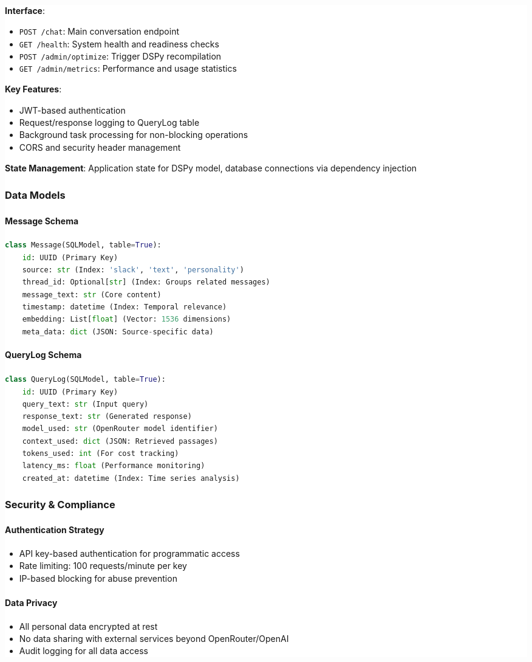 **Interface**:
- `POST /chat`: Main conversation endpoint
- `GET /health`: System health and readiness checks
- `POST /admin/optimize`: Trigger DSPy recompilation
- `GET /admin/metrics`: Performance and usage statistics

**Key Features**:
- JWT-based authentication
- Request/response logging to QueryLog table
- Background task processing for non-blocking operations
- CORS and security header management

**State Management**: Application state for DSPy model, database connections via dependency injection

### Data Models

#### Message Schema
```python
class Message(SQLModel, table=True):
    id: UUID (Primary Key)
    source: str (Index: 'slack', 'text', 'personality')
    thread_id: Optional[str] (Index: Groups related messages)
    message_text: str (Core content)
    timestamp: datetime (Index: Temporal relevance)
    embedding: List[float] (Vector: 1536 dimensions)
    meta_data: dict (JSON: Source-specific data)
```

#### QueryLog Schema
```python
class QueryLog(SQLModel, table=True):
    id: UUID (Primary Key)
    query_text: str (Input query)
    response_text: str (Generated response)
    model_used: str (OpenRouter model identifier)
    context_used: dict (JSON: Retrieved passages)
    tokens_used: int (For cost tracking)
    latency_ms: float (Performance monitoring)
    created_at: datetime (Index: Time series analysis)
```

### Security & Compliance

#### Authentication Strategy
- API key-based authentication for programmatic access
- Rate limiting: 100 requests/minute per key
- IP-based blocking for abuse prevention

#### Data Privacy
- All personal data encrypted at rest
- No data sharing with external services beyond OpenRouter/OpenAI
- Audit logging for all data access
